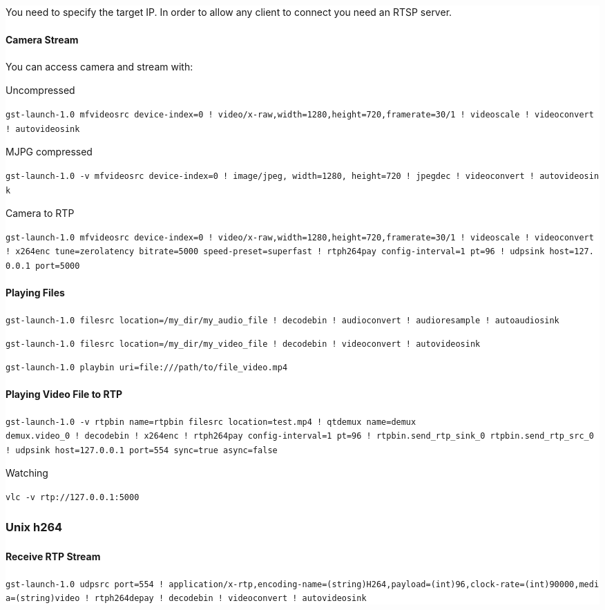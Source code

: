 You need to specify the target IP. In order to allow any client to connect you need an RTSP server.

#### **Camera Stream**
You can access camera and stream with:  

Uncompressed
```
gst-launch-1.0 mfvideosrc device-index=0 ! video/x-raw,width=1280,height=720,framerate=30/1 ! videoscale ! videoconvert ! autovideosink
```

MJPG compressed
```
gst-launch-1.0 -v mfvideosrc device-index=0 ! image/jpeg, width=1280, height=720 ! jpegdec ! videoconvert ! autovideosink
```

Camera to RTP
```
gst-launch-1.0 mfvideosrc device-index=0 ! video/x-raw,width=1280,height=720,framerate=30/1 ! videoscale ! videoconvert ! x264enc tune=zerolatency bitrate=5000 speed-preset=superfast ! rtph264pay config-interval=1 pt=96 ! udpsink host=127.0.0.1 port=5000
``` 

#### **Playing Files**
```
gst-launch-1.0 filesrc location=/my_dir/my_audio_file ! decodebin ! audioconvert ! audioresample ! autoaudiosink
```
```
gst-launch-1.0 filesrc location=/my_dir/my_video_file ! decodebin ! videoconvert ! autovideosink
```

```
gst-launch-1.0 playbin uri=file:///path/to/file_video.mp4 
```

#### **Playing Video File to RTP**

```
gst-launch-1.0 -v rtpbin name=rtpbin filesrc location=test.mp4 ! qtdemux name=demux 
demux.video_0 ! decodebin ! x264enc ! rtph264pay config-interval=1 pt=96 ! rtpbin.send_rtp_sink_0 rtpbin.send_rtp_src_0 ! udpsink host=127.0.0.1 port=554 sync=true async=false
```
Watching
```
vlc -v rtp://127.0.0.1:5000
```

### **Unix h264**

#### **Receive RTP Stream**

```
gst-launch-1.0 udpsrc port=554 ! application/x-rtp,encoding-name=(string)H264,payload=(int)96,clock-rate=(int)90000,media=(string)video ! rtph264depay ! decodebin ! videoconvert ! autovideosink
```
